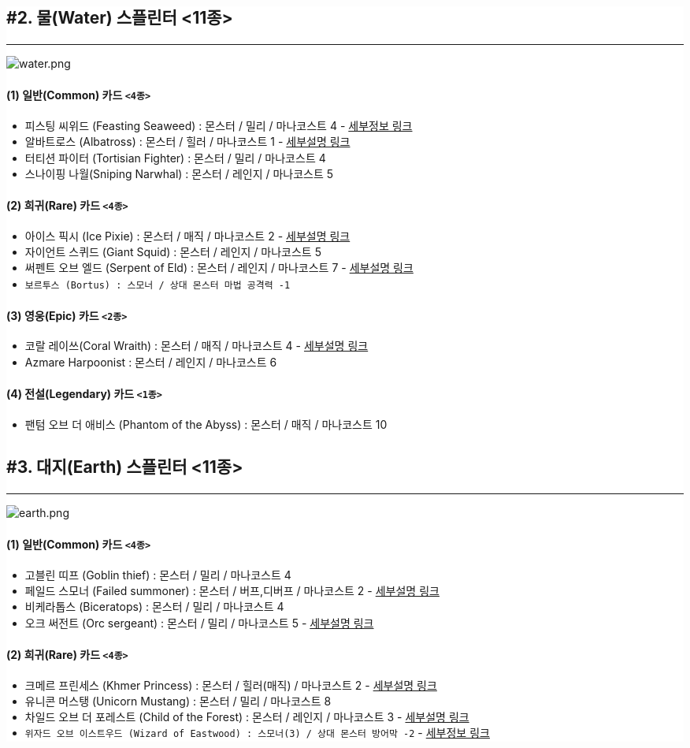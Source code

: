 ## #2. 물(Water) 스플린터 <11종>
---
![water.png](https://cdn.steemitimages.com/DQmcsBmX9TfSeZegLYPh9jPuvctBV7BhTe5v8DdcPM591wv/water.png)

#### (1) 일반(Common) 카드 `<4종>`
- 피스팅 씨위드 (Feasting Seaweed) : 몬스터 / 밀리 / 마나코스트 4 - [세부정보 링크](https://www.steemcoinpan.com/steemmonsters/@donekim/splinterlands-untamed-5)
- 알바트로스 (Albatross) : 몬스터 / 힐러 / 마나코스트 1 - [세부설명 링크](https://www.steemcoinpan.com/steemmonsters/@donekim/4uuetd-splinterlands-untamed)
- 터티션 파이터 (Tortisian Fighter) : 몬스터 / 밀리 / 마나코스트 4
- 스나이핑 나월(Sniping Narwhal) : 몬스터 / 레인지 / 마나코스트 5

#### (2) 희귀(Rare) 카드 `<4종>`
- 아이스 픽시 (Ice Pixie) : 몬스터 / 매직 / 마나코스트 2 - [세부설명 링크](https://www.steemcoinpan.com/steemmonsters/@donekim/4uuetd-splinterlands-untamed)
- 자이언트 스퀴드 (Giant Squid) : 몬스터 / 레인지 / 마나코스트 5
- 써펜트 오브 엘드 (Serpent of Eld) : 몬스터 / 레인지 / 마나코스트 7 - [세부설명 링크](https://www.steemcoinpan.com/steemmonsters/@donekim/splinterlands-untamed-6-part4)
- `보르투스 (Bortus) : 스모너 / 상대 몬스터 마법 공격력 -1`

#### (3) 영웅(Epic) 카드 `<2종>`
- 코랄 레이쓰(Coral Wraith) : 몬스터 / 매직 / 마나코스트 4 - [세부설명 링크](https://www.steemcoinpan.com/steemmonsters/@donekim/splinterlands-untamed-7-part2)
- Azmare Harpoonist : 몬스터 / 레인지 / 마나코스트 6

#### (4) 전설(Legendary) 카드 `<1종>`
- 팬텀 오브 더 애비스 (Phantom of the Abyss) : 몬스터 / 매직 / 마나코스트 10

## #3. 대지(Earth) 스플린터 <11종>
---
![earth.png](https://cdn.steemitimages.com/DQmTgBuyaNMgH9EHHcWXBvhkPNtecYVy8UjvsqVwqXvry4N/earth.png)

#### (1) 일반(Common) 카드 `<4종>`
- 고블린 띠프 (Goblin thief) : 몬스터 / 밀리 / 마나코스트 4
- 페일드 스모너 (Failed summoner) : 몬스터 / 버프,디버프 / 마나코스트 2 - [세부설명 링크](https://www.steemcoinpan.com/steemmonsters/@donekim/splinterlands-untamed-6-part4)
- 비케라톱스 (Biceratops) : 몬스터 / 밀리 / 마나코스트 4
- 오크 써전트 (Orc sergeant) : 몬스터 / 밀리 / 마나코스트 5 - [세부설명 링크](https://www.steemcoinpan.com/steemmonsters/@donekim/splinterlands-untamed-7-part2)

#### (2) 희귀(Rare) 카드 `<4종>`
- 크메르 프린세스 (Khmer Princess) : 몬스터 / 힐러(매직) / 마나코스트 2 - [세부설명 링크](https://www.steemcoinpan.com/steemmonsters/@donekim/4uuetd-splinterlands-untamed)
- 유니콘 머스탱 (Unicorn Mustang) : 몬스터 / 밀리 / 마나코스트 8
- 차일드 오브 더 포레스트 (Child of the Forest) : 몬스터 / 레인지 / 마나코스트 3 - [세부설명 링크](https://www.steemcoinpan.com/steemmonsters/@donekim/4uuetd-splinterlands-untamed)
- `위자드 오브 이스트우드 (Wizard of Eastwood) : 스모너(3) / 상대 몬스터 방어막 -2` - [세부정보 링크](https://www.steemcoinpan.com/steemmonsters/@donekim/splinterlands-untamed-6-part3)
